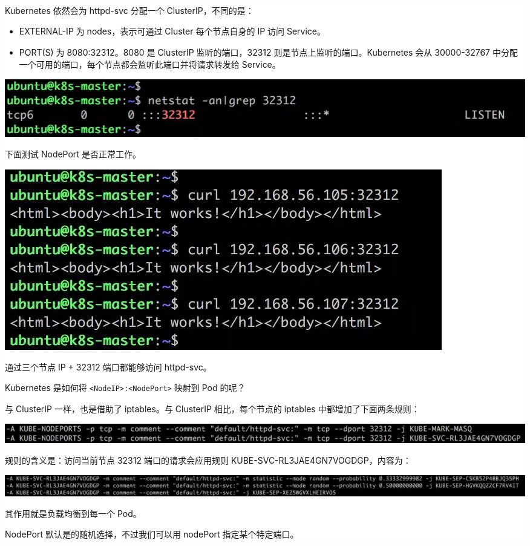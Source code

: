 Kubernetes 依然会为 httpd-svc 分配一个 ClusterIP，不同的是：

- EXTERNAL-IP 为 nodes，表示可通过 Cluster 每个节点自身的 IP 访问 Service。

- PORT(S) 为 8080:32312。8080 是 ClusterIP 监听的端口，32312 则是节点上监听的端口。Kubernetes 会从 30000-32767 中分配一个可用的端口，每个节点都会监听此端口并将请求转发给 Service。

![挑选pod](/assets/service-8.PNG)

下面测试 NodePort 是否正常工作。

![挑选pod](/assets/service-9.PNG)

通过三个节点 IP + 32312 端口都能够访问 httpd-svc。

Kubernetes 是如何将 `<NodeIP>:<NodePort>` 映射到 Pod 的呢？

与 ClusterIP 一样，也是借助了 iptables。与 ClusterIP 相比，每个节点的 iptables 中都增加了下面两条规则：

![挑选pod](/assets/service-10.PNG)

规则的含义是：访问当前节点 32312 端口的请求会应用规则 KUBE-SVC-RL3JAE4GN7VOGDGP，内容为：

![挑选pod](/assets/service-11.PNG)

其作用就是负载均衡到每一个 Pod。

NodePort 默认是的随机选择，不过我们可以用 nodePort 指定某个特定端口。
